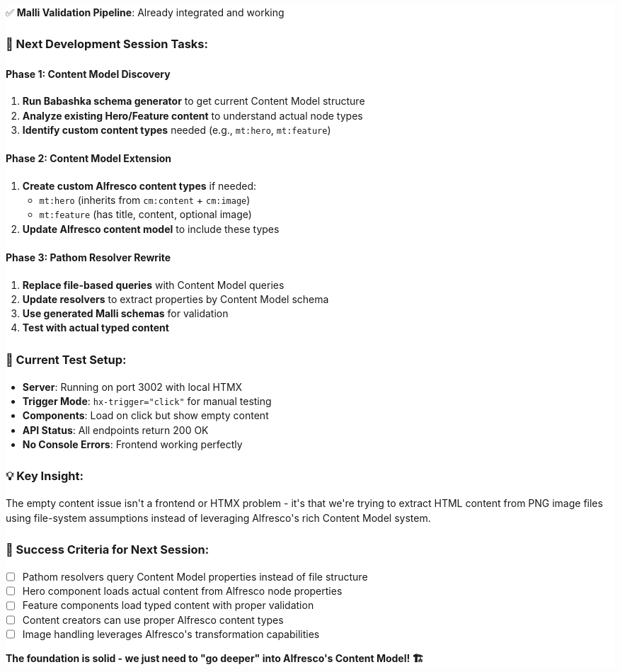 ✅ **Malli Validation Pipeline**: Already integrated and working

### **🚀 Next Development Session Tasks:**

#### **Phase 1: Content Model Discovery**
1. **Run Babashka schema generator** to get current Content Model structure
2. **Analyze existing Hero/Feature content** to understand actual node types
3. **Identify custom content types** needed (e.g., `mt:hero`, `mt:feature`)

#### **Phase 2: Content Model Extension**
1. **Create custom Alfresco content types** if needed:
   - `mt:hero` (inherits from `cm:content` + `cm:image`)
   - `mt:feature` (has title, content, optional image)
2. **Update Alfresco content model** to include these types

#### **Phase 3: Pathom Resolver Rewrite**
1. **Replace file-based queries** with Content Model queries
2. **Update resolvers** to extract properties by Content Model schema
3. **Use generated Malli schemas** for validation
4. **Test with actual typed content**

### **🧪 Current Test Setup:**
- **Server**: Running on port 3002 with local HTMX
- **Trigger Mode**: `hx-trigger="click"` for manual testing
- **Components**: Load on click but show empty content
- **API Status**: All endpoints return 200 OK
- **No Console Errors**: Frontend working perfectly

### **💡 Key Insight:**
The empty content issue isn't a frontend or HTMX problem - it's that we're trying to extract HTML content from PNG image files using file-system assumptions instead of leveraging Alfresco's rich Content Model system.

### **🎯 Success Criteria for Next Session:**
- [ ] Pathom resolvers query Content Model properties instead of file structure
- [ ] Hero component loads actual content from Alfresco node properties
- [ ] Feature components load typed content with proper validation
- [ ] Content creators can use proper Alfresco content types
- [ ] Image handling leverages Alfresco's transformation capabilities

**The foundation is solid - we just need to "go deeper" into Alfresco's Content Model! 🏗️**